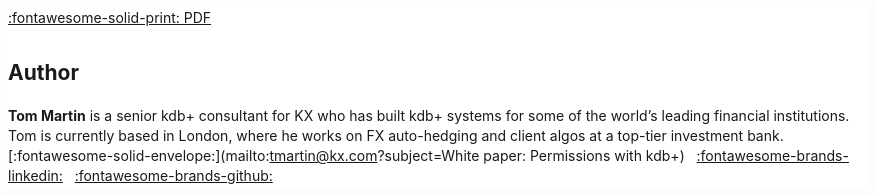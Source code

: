 [:fontawesome-solid-print: PDF](/download/wp/permissions_with_kdb.pdf)


## Author

**Tom Martin** is a senior kdb+ consultant for KX who has built kdb+ systems for some of the world’s leading financial institutions. Tom is currently based in London, where he works on FX auto-hedging and client algos at a top-tier investment bank.
&nbsp;
[:fontawesome-solid-envelope:](mailto:tmartin@kx.com?subject=White paper: Permissions with kdb+) 
&nbsp;
[:fontawesome-brands-linkedin:](https://www.linkedin.com/in/tom-martin-9ba96438/)
&nbsp;
[:fontawesome-brands-github:](https://github.com/t-martin)

